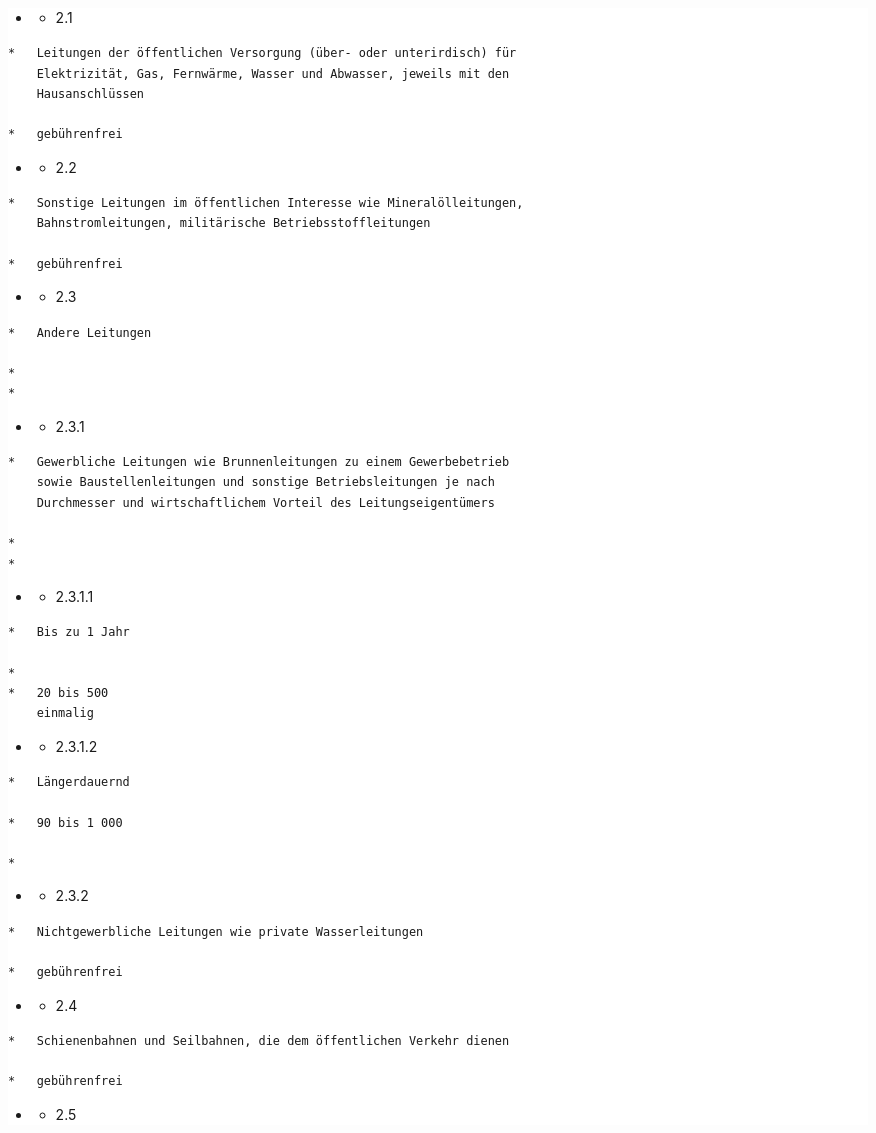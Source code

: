 *    *   2.1

    *   Leitungen der öffentlichen Versorgung (über- oder unterirdisch) für
        Elektrizität, Gas, Fernwärme, Wasser und Abwasser, jeweils mit den
        Hausanschlüssen

    *   gebührenfrei


*    *   2.2

    *   Sonstige Leitungen im öffentlichen Interesse wie Mineralölleitungen,
        Bahnstromleitungen, militärische Betriebsstoffleitungen

    *   gebührenfrei


*    *   2.3

    *   Andere Leitungen

    *
    *

*    *   2.3.1

    *   Gewerbliche Leitungen wie Brunnenleitungen zu einem Gewerbebetrieb
        sowie Baustellenleitungen und sonstige Betriebsleitungen je nach
        Durchmesser und wirtschaftlichem Vorteil des Leitungseigentümers

    *
    *

*    *   2.3.1.1

    *   Bis zu 1 Jahr

    *
    *   20 bis 500
        einmalig


*    *   2.3.1.2

    *   Längerdauernd

    *   90 bis 1 000

    *

*    *   2.3.2

    *   Nichtgewerbliche Leitungen wie private Wasserleitungen

    *   gebührenfrei


*    *   2.4

    *   Schienenbahnen und Seilbahnen, die dem öffentlichen Verkehr dienen

    *   gebührenfrei


*    *   2.5
